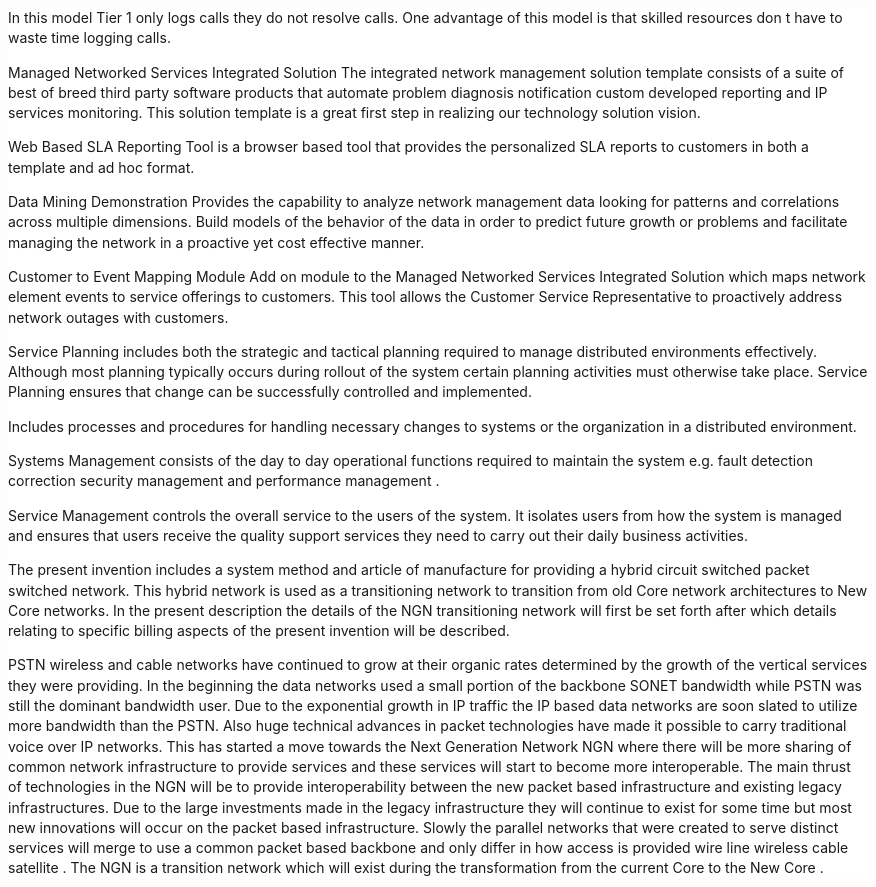 In this model Tier 1 only logs calls they do not resolve calls. One advantage of this model is that skilled resources don t have to waste time logging calls.

Managed Networked Services Integrated Solution The integrated network management solution template consists of a suite of best of breed third party software products that automate problem diagnosis notification custom developed reporting and IP services monitoring. This solution template is a great first step in realizing our technology solution vision.

Web Based SLA Reporting Tool is a browser based tool that provides the personalized SLA reports to customers in both a template and ad hoc format.

Data Mining Demonstration Provides the capability to analyze network management data looking for patterns and correlations across multiple dimensions. Build models of the behavior of the data in order to predict future growth or problems and facilitate managing the network in a proactive yet cost effective manner.

Customer to Event Mapping Module Add on module to the Managed Networked Services Integrated Solution which maps network element events to service offerings to customers. This tool allows the Customer Service Representative to proactively address network outages with customers.

Service Planning includes both the strategic and tactical planning required to manage distributed environments effectively. Although most planning typically occurs during rollout of the system certain planning activities must otherwise take place. Service Planning ensures that change can be successfully controlled and implemented.

Includes processes and procedures for handling necessary changes to systems or the organization in a distributed environment.

Systems Management consists of the day to day operational functions required to maintain the system e.g. fault detection correction security management and performance management .

Service Management controls the overall service to the users of the system. It isolates users from how the system is managed and ensures that users receive the quality support services they need to carry out their daily business activities.

The present invention includes a system method and article of manufacture for providing a hybrid circuit switched packet switched network. This hybrid network is used as a transitioning network to transition from old Core network architectures to New Core networks. In the present description the details of the NGN transitioning network will first be set forth after which details relating to specific billing aspects of the present invention will be described.

PSTN wireless and cable networks have continued to grow at their organic rates determined by the growth of the vertical services they were providing. In the beginning the data networks used a small portion of the backbone SONET bandwidth while PSTN was still the dominant bandwidth user. Due to the exponential growth in IP traffic the IP based data networks are soon slated to utilize more bandwidth than the PSTN. Also huge technical advances in packet technologies have made it possible to carry traditional voice over IP networks. This has started a move towards the Next Generation Network NGN where there will be more sharing of common network infrastructure to provide services and these services will start to become more interoperable. The main thrust of technologies in the NGN will be to provide interoperability between the new packet based infrastructure and existing legacy infrastructures. Due to the large investments made in the legacy infrastructure they will continue to exist for some time but most new innovations will occur on the packet based infrastructure. Slowly the parallel networks that were created to serve distinct services will merge to use a common packet based backbone and only differ in how access is provided wire line wireless cable satellite . The NGN is a transition network which will exist during the transformation from the current Core to the New Core .
